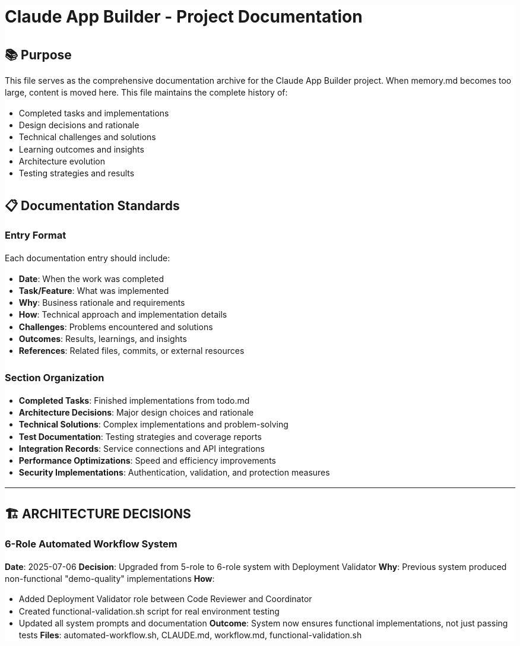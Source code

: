# Claude App Builder - Project Documentation

## 📚 **Purpose**
This file serves as the comprehensive documentation archive for the Claude App Builder project. When memory.md becomes too large, content is moved here. This file maintains the complete history of:
- Completed tasks and implementations
- Design decisions and rationale
- Technical challenges and solutions
- Learning outcomes and insights
- Architecture evolution
- Testing strategies and results

## 📋 **Documentation Standards**

### Entry Format
Each documentation entry should include:
- **Date**: When the work was completed
- **Task/Feature**: What was implemented
- **Why**: Business rationale and requirements
- **How**: Technical approach and implementation details
- **Challenges**: Problems encountered and solutions
- **Outcomes**: Results, learnings, and insights
- **References**: Related files, commits, or external resources

### Section Organization
- **Completed Tasks**: Finished implementations from todo.md
- **Architecture Decisions**: Major design choices and rationale
- **Technical Solutions**: Complex implementations and problem-solving
- **Test Documentation**: Testing strategies and coverage reports
- **Integration Records**: Service connections and API integrations
- **Performance Optimizations**: Speed and efficiency improvements
- **Security Implementations**: Authentication, validation, and protection measures

---

## 🏗️ **ARCHITECTURE DECISIONS**

### 6-Role Automated Workflow System
**Date**: 2025-07-06
**Decision**: Upgraded from 5-role to 6-role system with Deployment Validator
**Why**: Previous system produced non-functional "demo-quality" implementations
**How**: 
- Added Deployment Validator role between Code Reviewer and Coordinator
- Created functional-validation.sh script for real environment testing
- Updated all system prompts and documentation
**Outcome**: System now ensures functional implementations, not just passing tests
**Files**: automated-workflow.sh, CLAUDE.md, workflow.md, functional-validation.sh
